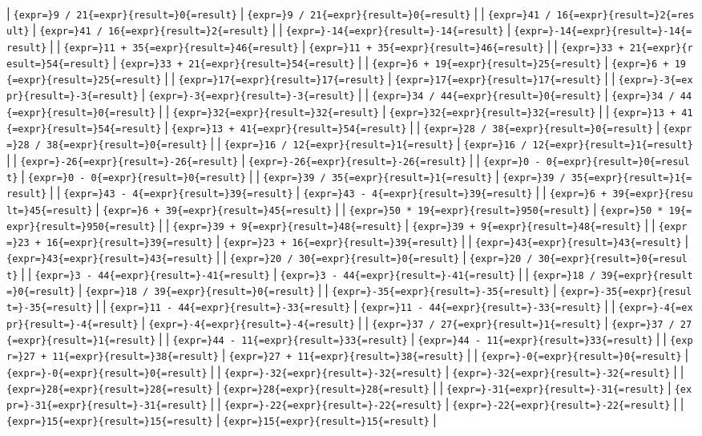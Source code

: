 | `{expr=}9 / 21{=expr}{result=}0{=result}` | `{expr=}9 / 21{=expr}{result=}0{=result}` |
| `{expr=}41 / 16{=expr}{result=}2{=result}` | `{expr=}41 / 16{=expr}{result=}2{=result}` |
| `{expr=}-14{=expr}{result=}-14{=result}` | `{expr=}-14{=expr}{result=}-14{=result}` |
| `{expr=}11 + 35{=expr}{result=}46{=result}` | `{expr=}11 + 35{=expr}{result=}46{=result}` |
| `{expr=}33 + 21{=expr}{result=}54{=result}` | `{expr=}33 + 21{=expr}{result=}54{=result}` |
| `{expr=}6 + 19{=expr}{result=}25{=result}` | `{expr=}6 + 19{=expr}{result=}25{=result}` |
| `{expr=}17{=expr}{result=}17{=result}` | `{expr=}17{=expr}{result=}17{=result}` |
| `{expr=}-3{=expr}{result=}-3{=result}` | `{expr=}-3{=expr}{result=}-3{=result}` |
| `{expr=}34 / 44{=expr}{result=}0{=result}` | `{expr=}34 / 44{=expr}{result=}0{=result}` |
| `{expr=}32{=expr}{result=}32{=result}` | `{expr=}32{=expr}{result=}32{=result}` |
| `{expr=}13 + 41{=expr}{result=}54{=result}` | `{expr=}13 + 41{=expr}{result=}54{=result}` |
| `{expr=}28 / 38{=expr}{result=}0{=result}` | `{expr=}28 / 38{=expr}{result=}0{=result}` |
| `{expr=}16 / 12{=expr}{result=}1{=result}` | `{expr=}16 / 12{=expr}{result=}1{=result}` |
| `{expr=}-26{=expr}{result=}-26{=result}` | `{expr=}-26{=expr}{result=}-26{=result}` |
| `{expr=}0 - 0{=expr}{result=}0{=result}` | `{expr=}0 - 0{=expr}{result=}0{=result}` |
| `{expr=}39 / 35{=expr}{result=}1{=result}` | `{expr=}39 / 35{=expr}{result=}1{=result}` |
| `{expr=}43 - 4{=expr}{result=}39{=result}` | `{expr=}43 - 4{=expr}{result=}39{=result}` |
| `{expr=}6 + 39{=expr}{result=}45{=result}` | `{expr=}6 + 39{=expr}{result=}45{=result}` |
| `{expr=}50 * 19{=expr}{result=}950{=result}` | `{expr=}50 * 19{=expr}{result=}950{=result}` |
| `{expr=}39 + 9{=expr}{result=}48{=result}` | `{expr=}39 + 9{=expr}{result=}48{=result}` |
| `{expr=}23 + 16{=expr}{result=}39{=result}` | `{expr=}23 + 16{=expr}{result=}39{=result}` |
| `{expr=}43{=expr}{result=}43{=result}` | `{expr=}43{=expr}{result=}43{=result}` |
| `{expr=}20 / 30{=expr}{result=}0{=result}` | `{expr=}20 / 30{=expr}{result=}0{=result}` |
| `{expr=}3 - 44{=expr}{result=}-41{=result}` | `{expr=}3 - 44{=expr}{result=}-41{=result}` |
| `{expr=}18 / 39{=expr}{result=}0{=result}` | `{expr=}18 / 39{=expr}{result=}0{=result}` |
| `{expr=}-35{=expr}{result=}-35{=result}` | `{expr=}-35{=expr}{result=}-35{=result}` |
| `{expr=}11 - 44{=expr}{result=}-33{=result}` | `{expr=}11 - 44{=expr}{result=}-33{=result}` |
| `{expr=}-4{=expr}{result=}-4{=result}` | `{expr=}-4{=expr}{result=}-4{=result}` |
| `{expr=}37 / 27{=expr}{result=}1{=result}` | `{expr=}37 / 27{=expr}{result=}1{=result}` |
| `{expr=}44 - 11{=expr}{result=}33{=result}` | `{expr=}44 - 11{=expr}{result=}33{=result}` |
| `{expr=}27 + 11{=expr}{result=}38{=result}` | `{expr=}27 + 11{=expr}{result=}38{=result}` |
| `{expr=}-0{=expr}{result=}0{=result}` | `{expr=}-0{=expr}{result=}0{=result}` |
| `{expr=}-32{=expr}{result=}-32{=result}` | `{expr=}-32{=expr}{result=}-32{=result}` |
| `{expr=}28{=expr}{result=}28{=result}` | `{expr=}28{=expr}{result=}28{=result}` |
| `{expr=}-31{=expr}{result=}-31{=result}` | `{expr=}-31{=expr}{result=}-31{=result}` |
| `{expr=}-22{=expr}{result=}-22{=result}` | `{expr=}-22{=expr}{result=}-22{=result}` |
| `{expr=}15{=expr}{result=}15{=result}` | `{expr=}15{=expr}{result=}15{=result}` |